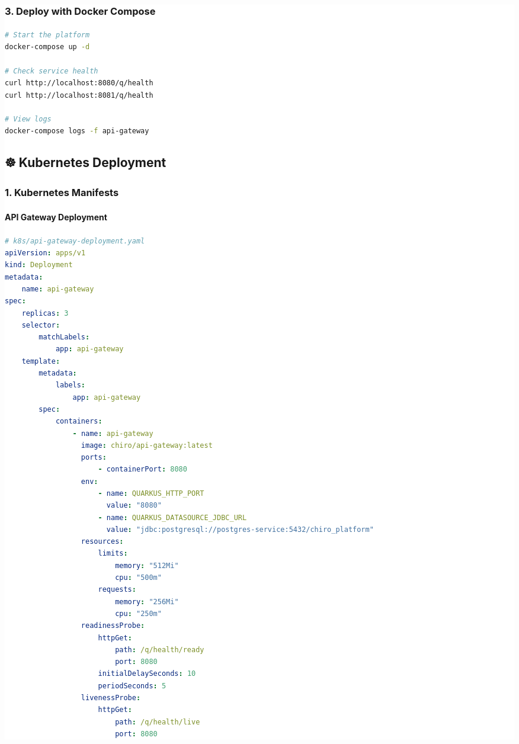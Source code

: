 ### 3. Deploy with Docker Compose

```bash
# Start the platform
docker-compose up -d

# Check service health
curl http://localhost:8080/q/health
curl http://localhost:8081/q/health

# View logs
docker-compose logs -f api-gateway
```

## ☸️ Kubernetes Deployment

### 1. Kubernetes Manifests

#### API Gateway Deployment

```yaml
# k8s/api-gateway-deployment.yaml
apiVersion: apps/v1
kind: Deployment
metadata:
    name: api-gateway
spec:
    replicas: 3
    selector:
        matchLabels:
            app: api-gateway
    template:
        metadata:
            labels:
                app: api-gateway
        spec:
            containers:
                - name: api-gateway
                  image: chiro/api-gateway:latest
                  ports:
                      - containerPort: 8080
                  env:
                      - name: QUARKUS_HTTP_PORT
                        value: "8080"
                      - name: QUARKUS_DATASOURCE_JDBC_URL
                        value: "jdbc:postgresql://postgres-service:5432/chiro_platform"
                  resources:
                      limits:
                          memory: "512Mi"
                          cpu: "500m"
                      requests:
                          memory: "256Mi"
                          cpu: "250m"
                  readinessProbe:
                      httpGet:
                          path: /q/health/ready
                          port: 8080
                      initialDelaySeconds: 10
                      periodSeconds: 5
                  livenessProbe:
                      httpGet:
                          path: /q/health/live
                          port: 8080
```